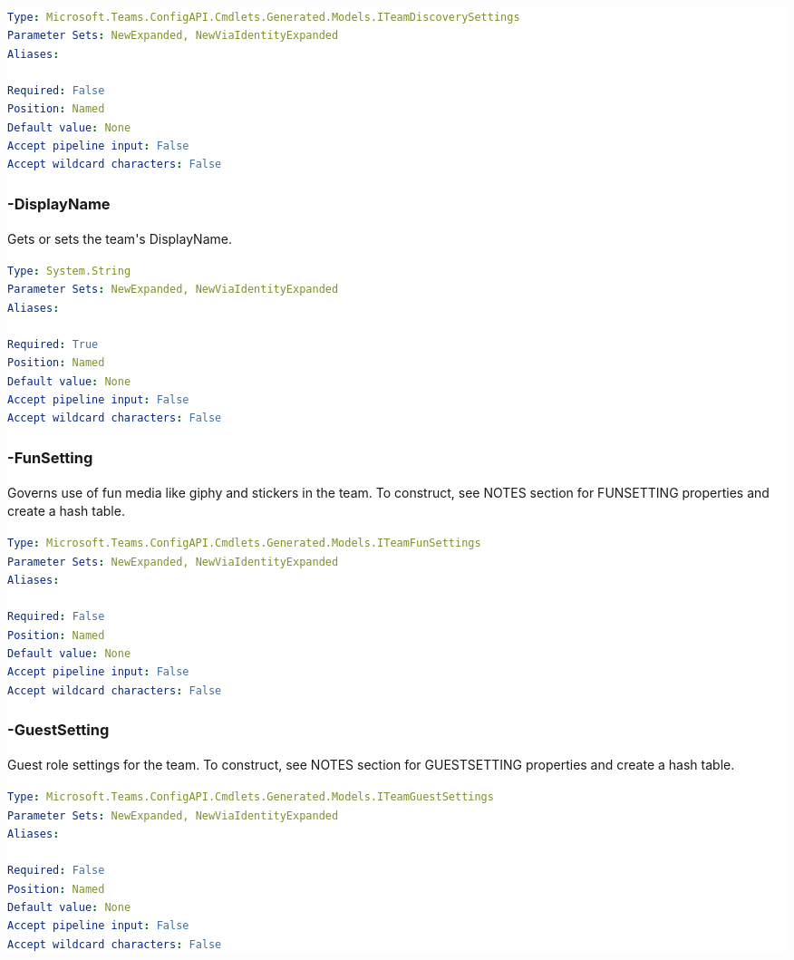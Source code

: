 ```yaml
Type: Microsoft.Teams.ConfigAPI.Cmdlets.Generated.Models.ITeamDiscoverySettings
Parameter Sets: NewExpanded, NewViaIdentityExpanded
Aliases:

Required: False
Position: Named
Default value: None
Accept pipeline input: False
Accept wildcard characters: False
```

### -DisplayName

Gets or sets the team's DisplayName.

```yaml
Type: System.String
Parameter Sets: NewExpanded, NewViaIdentityExpanded
Aliases:

Required: True
Position: Named
Default value: None
Accept pipeline input: False
Accept wildcard characters: False
```

### -FunSetting

Governs use of fun media like giphy and stickers in the team.
To construct, see NOTES section for FUNSETTING properties and create a hash table.

```yaml
Type: Microsoft.Teams.ConfigAPI.Cmdlets.Generated.Models.ITeamFunSettings
Parameter Sets: NewExpanded, NewViaIdentityExpanded
Aliases:

Required: False
Position: Named
Default value: None
Accept pipeline input: False
Accept wildcard characters: False
```

### -GuestSetting

Guest role settings for the team.
To construct, see NOTES section for GUESTSETTING properties and create a hash table.

```yaml
Type: Microsoft.Teams.ConfigAPI.Cmdlets.Generated.Models.ITeamGuestSettings
Parameter Sets: NewExpanded, NewViaIdentityExpanded
Aliases:

Required: False
Position: Named
Default value: None
Accept pipeline input: False
Accept wildcard characters: False
```
